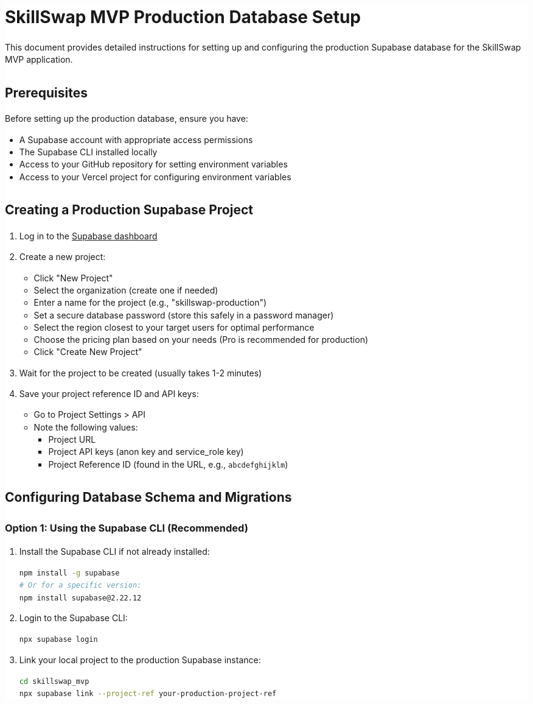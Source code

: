 # SkillSwap MVP Production Database Setup

This document provides detailed instructions for setting up and configuring the production Supabase database for the SkillSwap MVP application.

## Prerequisites

Before setting up the production database, ensure you have:

- A Supabase account with appropriate access permissions
- The Supabase CLI installed locally
- Access to your GitHub repository for setting environment variables
- Access to your Vercel project for configuring environment variables

## Creating a Production Supabase Project

1. Log in to the [Supabase dashboard](https://app.supabase.io)

2. Create a new project:
   - Click "New Project"
   - Select the organization (create one if needed)
   - Enter a name for the project (e.g., "skillswap-production")
   - Set a secure database password (store this safely in a password manager)
   - Select the region closest to your target users for optimal performance
   - Choose the pricing plan based on your needs (Pro is recommended for production)
   - Click "Create New Project"

3. Wait for the project to be created (usually takes 1-2 minutes)

4. Save your project reference ID and API keys:
   - Go to Project Settings > API
   - Note the following values:
     - Project URL
     - Project API keys (anon key and service_role key)
     - Project Reference ID (found in the URL, e.g., `abcdefghijklm`)

## Configuring Database Schema and Migrations

### Option 1: Using the Supabase CLI (Recommended)

1. Install the Supabase CLI if not already installed:
   ```bash
   npm install -g supabase
   # Or for a specific version:
   npm install supabase@2.22.12
   ```

2. Login to the Supabase CLI:
   ```bash
   npx supabase login
   ```

3. Link your local project to the production Supabase instance:
   ```bash
   cd skillswap_mvp
   npx supabase link --project-ref your-production-project-ref
   ```

